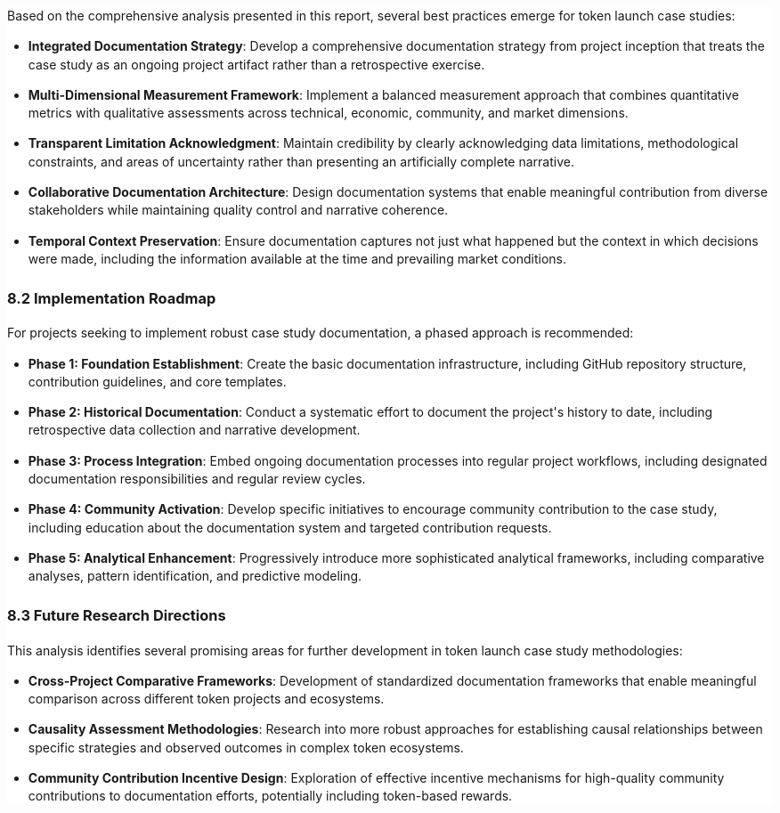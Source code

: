 Based on the comprehensive analysis presented in this report, several best practices emerge for token launch case studies:

- **Integrated Documentation Strategy**: Develop a comprehensive documentation strategy from project inception that treats the case study as an ongoing project artifact rather than a retrospective exercise.

- **Multi-Dimensional Measurement Framework**: Implement a balanced measurement approach that combines quantitative metrics with qualitative assessments across technical, economic, community, and market dimensions.

- **Transparent Limitation Acknowledgment**: Maintain credibility by clearly acknowledging data limitations, methodological constraints, and areas of uncertainty rather than presenting an artificially complete narrative.

- **Collaborative Documentation Architecture**: Design documentation systems that enable meaningful contribution from diverse stakeholders while maintaining quality control and narrative coherence.

- **Temporal Context Preservation**: Ensure documentation captures not just what happened but the context in which decisions were made, including the information available at the time and prevailing market conditions.

### 8.2 Implementation Roadmap

For projects seeking to implement robust case study documentation, a phased approach is recommended:

- **Phase 1: Foundation Establishment**: Create the basic documentation infrastructure, including GitHub repository structure, contribution guidelines, and core templates.

- **Phase 2: Historical Documentation**: Conduct a systematic effort to document the project's history to date, including retrospective data collection and narrative development.

- **Phase 3: Process Integration**: Embed ongoing documentation processes into regular project workflows, including designated documentation responsibilities and regular review cycles.

- **Phase 4: Community Activation**: Develop specific initiatives to encourage community contribution to the case study, including education about the documentation system and targeted contribution requests.

- **Phase 5: Analytical Enhancement**: Progressively introduce more sophisticated analytical frameworks, including comparative analyses, pattern identification, and predictive modeling.

### 8.3 Future Research Directions

This analysis identifies several promising areas for further development in token launch case study methodologies:

- **Cross-Project Comparative Frameworks**: Development of standardized documentation frameworks that enable meaningful comparison across different token projects and ecosystems.

- **Causality Assessment Methodologies**: Research into more robust approaches for establishing causal relationships between specific strategies and observed outcomes in complex token ecosystems.

- **Community Contribution Incentive Design**: Exploration of effective incentive mechanisms for high-quality community contributions to documentation efforts, potentially including token-based rewards.
